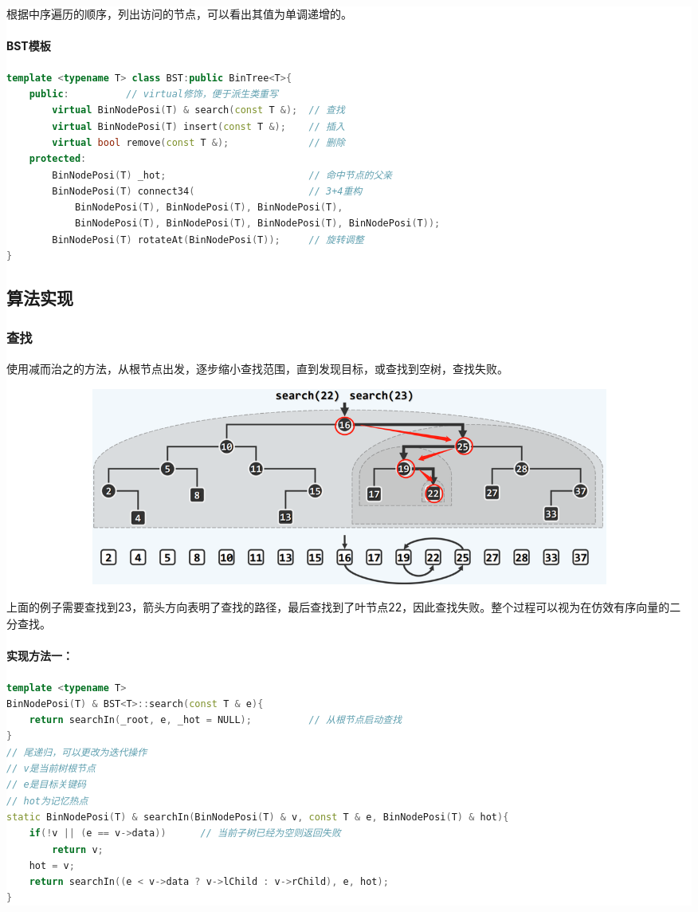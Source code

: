 根据中序遍历的顺序，列出访问的节点，可以看出其值为单调递增的。

#### BST模板

```c++
template <typename T> class BST:public BinTree<T>{
    public:          // virtual修饰，便于派生类重写
    	virtual BinNodePosi(T) & search(const T &);  // 查找
    	virtual BinNodePosi(T) insert(const T &);    // 插入
    	virtual bool remove(const T &);              // 删除
    protected:
    	BinNodePosi(T) _hot;                         // 命中节点的父亲
    	BinNodePosi(T) connect34(                    // 3+4重构
    		BinNodePosi(T), BinNodePosi(T), BinNodePosi(T),
    		BinNodePosi(T), BinNodePosi(T), BinNodePosi(T), BinNodePosi(T));
    	BinNodePosi(T) rotateAt(BinNodePosi(T));     // 旋转调整    
}
```

## 算法实现
### 查找
使用减而治之的方法，从根节点出发，逐步缩小查找范围，直到发现目标，或查找到空树，查找失败。

<center>
<img src="https://github.com/niuyuanyuanna/BlogImages/raw/master/dataStructure/73352075.jpg" width=75%/>
</center>

上面的例子需要查找到23，箭头方向表明了查找的路径，最后查找到了叶节点22，因此查找失败。整个过程可以视为在仿效有序向量的二分查找。

#### 实现方法一：

```c++
template <typename T>
BinNodePosi(T) & BST<T>::search(const T & e){
    return searchIn(_root, e, _hot = NULL);          // 从根节点启动查找
}
// 尾递归，可以更改为迭代操作
// v是当前树根节点
// e是目标关键码
// hot为记忆热点
static BinNodePosi(T) & searchIn(BinNodePosi(T) & v, const T & e, BinNodePosi(T) & hot){
    if(!v || (e == v->data))      // 当前子树已经为空则返回失败
    	return v;
    hot = v;
    return searchIn((e < v->data ? v->lChild : v->rChild), e, hot);
}
```
